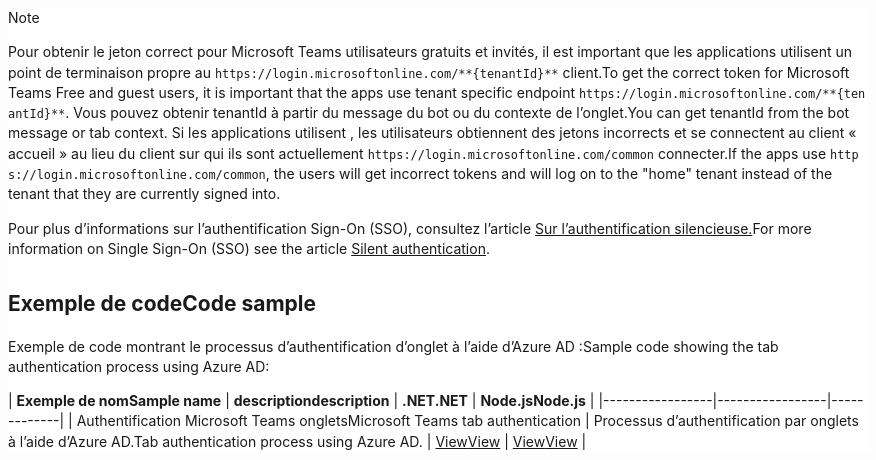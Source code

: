 >[!NOTE]
><span data-ttu-id="c0d62-170">Pour obtenir le jeton correct pour Microsoft Teams utilisateurs gratuits et invités, il est important que les applications utilisent un point de terminaison propre au `https://login.microsoftonline.com/**{tenantId}**` client.</span><span class="sxs-lookup"><span data-stu-id="c0d62-170">To get the correct token for Microsoft Teams Free and guest users, it is important that the apps use tenant specific endpoint `https://login.microsoftonline.com/**{tenantId}**`.</span></span> <span data-ttu-id="c0d62-171">Vous pouvez obtenir tenantId à partir du message du bot ou du contexte de l’onglet.</span><span class="sxs-lookup"><span data-stu-id="c0d62-171">You can get tenantId from the bot message or tab context.</span></span> <span data-ttu-id="c0d62-172">Si les applications utilisent , les utilisateurs obtiennent des jetons incorrects et se connectent au client « accueil » au lieu du client sur qui ils sont actuellement `https://login.microsoftonline.com/common` connecter.</span><span class="sxs-lookup"><span data-stu-id="c0d62-172">If the apps use `https://login.microsoftonline.com/common`, the users will get incorrect tokens and will log on to the "home" tenant instead of the tenant that they are currently signed into.</span></span>

<span data-ttu-id="c0d62-173">Pour plus d’informations sur l’authentification Sign-On (SSO), consultez l’article [Sur l’authentification silencieuse.](~/tabs/how-to/authentication/auth-silent-AAD.md)</span><span class="sxs-lookup"><span data-stu-id="c0d62-173">For more information on Single Sign-On (SSO) see the article [Silent authentication](~/tabs/how-to/authentication/auth-silent-AAD.md).</span></span>

## <a name="code-sample"></a><span data-ttu-id="c0d62-174">Exemple de code</span><span class="sxs-lookup"><span data-stu-id="c0d62-174">Code sample</span></span>

<span data-ttu-id="c0d62-175">Exemple de code montrant le processus d’authentification d’onglet à l’aide d’Azure AD :</span><span class="sxs-lookup"><span data-stu-id="c0d62-175">Sample code showing the tab authentication process using Azure AD:</span></span>

| <span data-ttu-id="c0d62-176">**Exemple de nom**</span><span class="sxs-lookup"><span data-stu-id="c0d62-176">**Sample name**</span></span> | <span data-ttu-id="c0d62-177">**description**</span><span class="sxs-lookup"><span data-stu-id="c0d62-177">**description**</span></span> | <span data-ttu-id="c0d62-178">**.NET**</span><span class="sxs-lookup"><span data-stu-id="c0d62-178">**.NET**</span></span> | <span data-ttu-id="c0d62-179">**Node.js**</span><span class="sxs-lookup"><span data-stu-id="c0d62-179">**Node.js**</span></span> |
|-----------------|-----------------|-------------|
| <span data-ttu-id="c0d62-180">Authentification Microsoft Teams onglets</span><span class="sxs-lookup"><span data-stu-id="c0d62-180">Microsoft Teams tab authentication</span></span> | <span data-ttu-id="c0d62-181">Processus d’authentification par onglets à l’aide d’Azure AD.</span><span class="sxs-lookup"><span data-stu-id="c0d62-181">Tab authentication process using Azure AD.</span></span> | [<span data-ttu-id="c0d62-182">View</span><span class="sxs-lookup"><span data-stu-id="c0d62-182">View</span></span>](https://github.com/OfficeDev/Microsoft-Teams-Samples/tree/main/samples/tab-channel-group-config-page-auth/csharp) | [<span data-ttu-id="c0d62-183">View</span><span class="sxs-lookup"><span data-stu-id="c0d62-183">View</span></span>](https://github.com/OfficeDev/Microsoft-Teams-Samples/tree/main/samples/app-auth/nodejs) |
